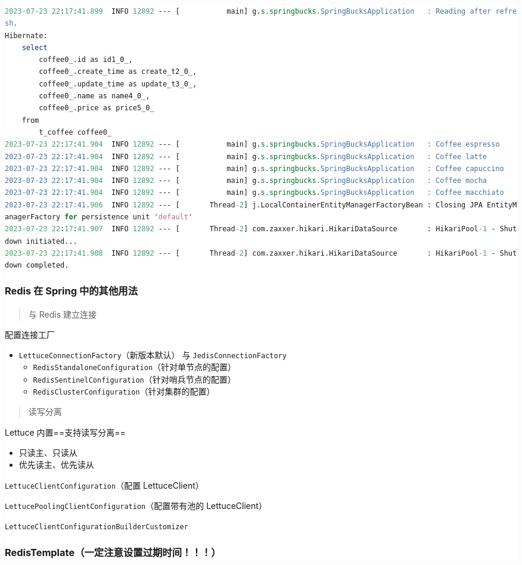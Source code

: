 ```perl
2023-07-23 22:17:41.899  INFO 12892 --- [           main] g.s.springbucks.SpringBucksApplication   : Reading after refresh.
Hibernate: 
    select
        coffee0_.id as id1_0_,
        coffee0_.create_time as create_t2_0_,
        coffee0_.update_time as update_t3_0_,
        coffee0_.name as name4_0_,
        coffee0_.price as price5_0_ 
    from
        t_coffee coffee0_
2023-07-23 22:17:41.904  INFO 12892 --- [           main] g.s.springbucks.SpringBucksApplication   : Coffee espresso
2023-07-23 22:17:41.904  INFO 12892 --- [           main] g.s.springbucks.SpringBucksApplication   : Coffee latte
2023-07-23 22:17:41.904  INFO 12892 --- [           main] g.s.springbucks.SpringBucksApplication   : Coffee capuccino
2023-07-23 22:17:41.904  INFO 12892 --- [           main] g.s.springbucks.SpringBucksApplication   : Coffee mocha
2023-07-23 22:17:41.904  INFO 12892 --- [           main] g.s.springbucks.SpringBucksApplication   : Coffee macchiato
2023-07-23 22:17:41.906  INFO 12892 --- [       Thread-2] j.LocalContainerEntityManagerFactoryBean : Closing JPA EntityManagerFactory for persistence unit 'default'
2023-07-23 22:17:41.907  INFO 12892 --- [       Thread-2] com.zaxxer.hikari.HikariDataSource       : HikariPool-1 - Shutdown initiated...
2023-07-23 22:17:41.908  INFO 12892 --- [       Thread-2] com.zaxxer.hikari.HikariDataSource       : HikariPool-1 - Shutdown completed.
```

### Redis 在 Spring 中的其他用法

> 与 Redis 建立连接

配置连接工厂

- `LettuceConnectionFactory`（新版本默认） 与 `JedisConnectionFactory`
  - `RedisStandaloneConfiguration`（针对单节点的配置）
  - `RedisSentinelConfiguration`（针对哨兵节点的配置）
  - `RedisClusterConfiguration`（针对集群的配置）

> 读写分离

Lettuce 内置==支持读写分离==

- 只读主、只读从
- 优先读主、优先读从

`LettuceClientConfiguration`（配置 LettuceClient）

`LettucePoolingClientConfiguration`（配置带有池的 LettuceClient）

`LettuceClientConfigurationBuilderCustomizer`

### RedisTemplate（一定注意设置过期时间！！！）
